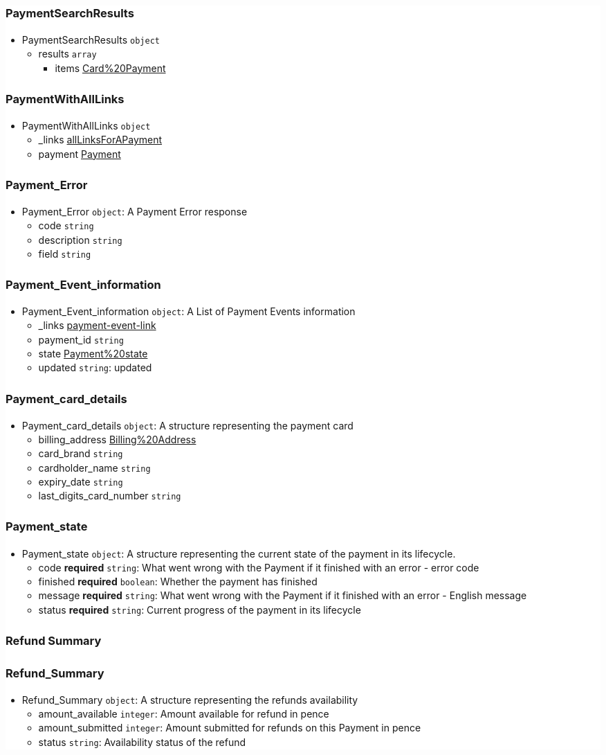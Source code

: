 ### PaymentSearchResults
* PaymentSearchResults `object`
  * results `array`
    * items [Card%20Payment](#card%20payment)

### PaymentWithAllLinks
* PaymentWithAllLinks `object`
  * _links [allLinksForAPayment](#alllinksforapayment)
  * payment [Payment](#payment)

### Payment_Error
* Payment_Error `object`: A Payment Error response
  * code `string`
  * description `string`
  * field `string`

### Payment_Event_information
* Payment_Event_information `object`: A List of Payment Events information
  * _links [payment-event-link](#payment-event-link)
  * payment_id `string`
  * state [Payment%20state](#payment%20state)
  * updated `string`: updated

### Payment_card_details
* Payment_card_details `object`: A structure representing the payment card
  * billing_address [Billing%20Address](#billing%20address)
  * card_brand `string`
  * cardholder_name `string`
  * expiry_date `string`
  * last_digits_card_number `string`

### Payment_state
* Payment_state `object`: A structure representing the current state of the payment in its lifecycle.
  * code **required** `string`: What went wrong with the Payment if it finished with an error - error code
  * finished **required** `boolean`: Whether the payment has finished
  * message **required** `string`: What went wrong with the Payment if it finished with an error - English message
  * status **required** `string`: Current progress of the payment in its lifecycle

### Refund Summary


### Refund_Summary
* Refund_Summary `object`: A structure representing the refunds availability
  * amount_available `integer`: Amount available for refund in pence
  * amount_submitted `integer`: Amount submitted for refunds on this Payment in pence
  * status `string`: Availability status of the refund
